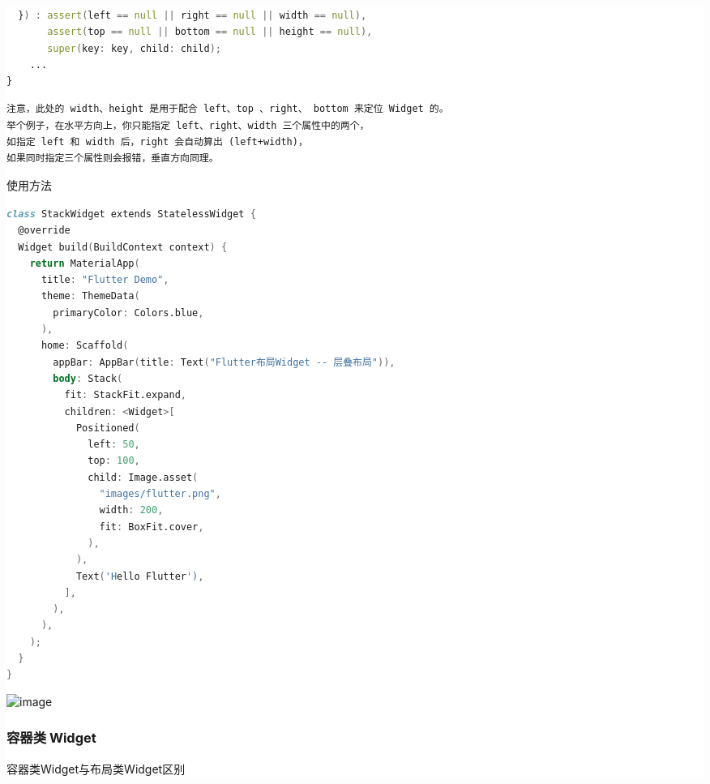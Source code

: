 ```d
  }) : assert(left == null || right == null || width == null),
       assert(top == null || bottom == null || height == null),
       super(key: key, child: child);
    ...
}
```

```
注意，此处的 width、height 是用于配合 left、top 、right、 bottom 来定位 Widget 的。
举个例子，在水平方向上，你只能指定 left、right、width 三个属性中的两个，
如指定 left 和 width 后，right 会自动算出 (left+width)，
如果同时指定三个属性则会报错，垂直方向同理。
```

使用方法

```d
class StackWidget extends StatelessWidget {
  @override
  Widget build(BuildContext context) {
    return MaterialApp(
      title: "Flutter Demo",
      theme: ThemeData(
        primaryColor: Colors.blue,
      ),
      home: Scaffold(
        appBar: AppBar(title: Text("Flutter布局Widget -- 层叠布局")),
        body: Stack(
          fit: StackFit.expand,
          children: <Widget>[
            Positioned(
              left: 50,
              top: 100,
              child: Image.asset(
                "images/flutter.png",
                width: 200,
                fit: BoxFit.cover,
              ),
            ),
            Text('Hello Flutter'),
          ],
        ),
      ),
    );
  }
}
```

![image](https://user-gold-cdn.xitu.io/2019/4/17/16a2a1ab07cb564b?imageslim)

### 容器类 Widget

容器类Widget与布局类Widget区别
